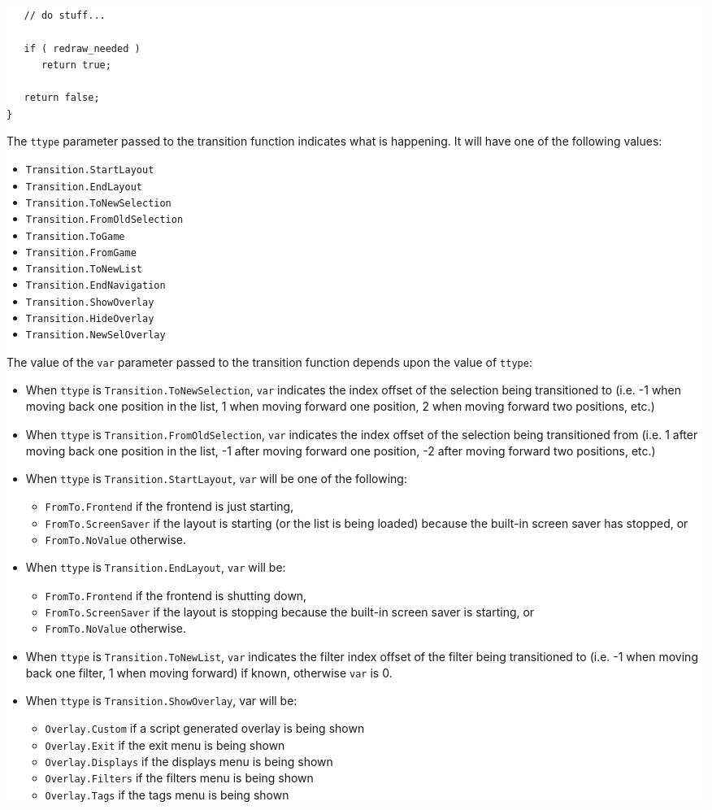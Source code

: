        // do stuff...

       if ( redraw_needed )
          return true;

       return false;
    }

The `ttype` parameter passed to the transition function indicates what is
happening.  It will have one of the following values:

   * `Transition.StartLayout`
   * `Transition.EndLayout`
   * `Transition.ToNewSelection`
   * `Transition.FromOldSelection`
   * `Transition.ToGame`
   * `Transition.FromGame`
   * `Transition.ToNewList`
   * `Transition.EndNavigation`
   * `Transition.ShowOverlay`
   * `Transition.HideOverlay`
   * `Transition.NewSelOverlay`

The value of the `var` parameter passed to the transition function depends
upon the value of `ttype`:

   * When `ttype` is `Transition.ToNewSelection`, `var` indicates the index
     offset of the selection being transitioned to (i.e. -1 when moving back
     one position in the list, 1 when moving forward one position, 2 when
     moving forward two positions, etc.)

   * When `ttype` is `Transition.FromOldSelection`, `var` indicates the index
     offset of the selection being transitioned from (i.e. 1 after moving back
     one position in the list, -1 after moving forward one position, -2 after
     moving forward two positions, etc.)

   * When `ttype` is `Transition.StartLayout`, `var` will be one of the
     following:
      - `FromTo.Frontend` if the frontend is just starting,
      - `FromTo.ScreenSaver` if the layout is starting (or the list is being
        loaded) because the built-in screen saver has stopped, or
      - `FromTo.NoValue` otherwise.

   * When `ttype` is `Transition.EndLayout`, `var` will be:
      - `FromTo.Frontend` if the frontend is shutting down,
      - `FromTo.ScreenSaver` if the layout is stopping because the built-in
        screen saver is starting, or
      - `FromTo.NoValue` otherwise.

   * When `ttype` is `Transition.ToNewList`, `var` indicates the filter index
     offset of the filter being transitioned to (i.e. -1 when moving back one
     filter, 1 when moving forward) if known, otherwise `var` is 0.

   * When `ttype` is `Transition.ShowOverlay`, var will be:
      - `Overlay.Custom` if a script generated overlay is being shown
      - `Overlay.Exit` if the exit menu is being shown
      - `Overlay.Displays` if the displays menu is being shown
      - `Overlay.Filters` if the filters menu is being shown
      - `Overlay.Tags` if the tags menu is being shown
